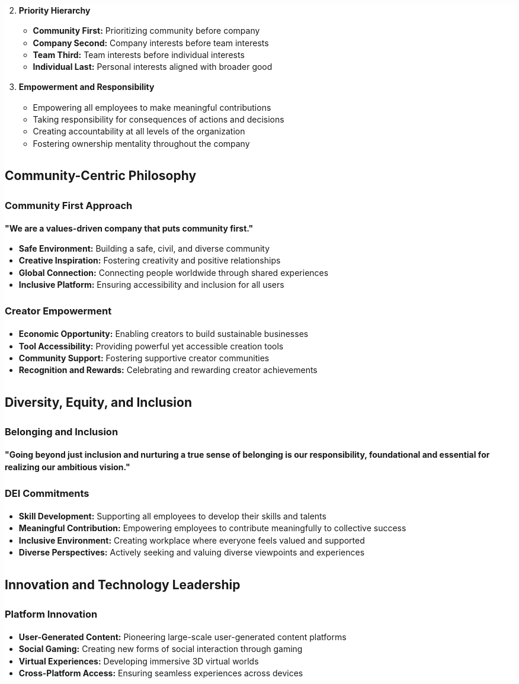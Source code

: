 2. **Priority Hierarchy**
   - **Community First:** Prioritizing community before company
   - **Company Second:** Company interests before team interests
   - **Team Third:** Team interests before individual interests
   - **Individual Last:** Personal interests aligned with broader good

3. **Empowerment and Responsibility**
   - Empowering all employees to make meaningful contributions
   - Taking responsibility for consequences of actions and decisions
   - Creating accountability at all levels of the organization
   - Fostering ownership mentality throughout the company

## Community-Centric Philosophy

### Community First Approach

**"We are a values-driven company that puts community first."**

- **Safe Environment:** Building a safe, civil, and diverse community
- **Creative Inspiration:** Fostering creativity and positive relationships
- **Global Connection:** Connecting people worldwide through shared experiences
- **Inclusive Platform:** Ensuring accessibility and inclusion for all users

### Creator Empowerment

- **Economic Opportunity:** Enabling creators to build sustainable businesses
- **Tool Accessibility:** Providing powerful yet accessible creation tools
- **Community Support:** Fostering supportive creator communities
- **Recognition and Rewards:** Celebrating and rewarding creator achievements

## Diversity, Equity, and Inclusion

### Belonging and Inclusion

**"Going beyond just inclusion and nurturing a true sense of belonging is our responsibility, foundational and essential for realizing our ambitious vision."**

### DEI Commitments

- **Skill Development:** Supporting all employees to develop their skills and talents
- **Meaningful Contribution:** Empowering employees to contribute meaningfully to collective success
- **Inclusive Environment:** Creating workplace where everyone feels valued and supported
- **Diverse Perspectives:** Actively seeking and valuing diverse viewpoints and experiences

## Innovation and Technology Leadership

### Platform Innovation

- **User-Generated Content:** Pioneering large-scale user-generated content platforms
- **Social Gaming:** Creating new forms of social interaction through gaming
- **Virtual Experiences:** Developing immersive 3D virtual worlds
- **Cross-Platform Access:** Ensuring seamless experiences across devices
